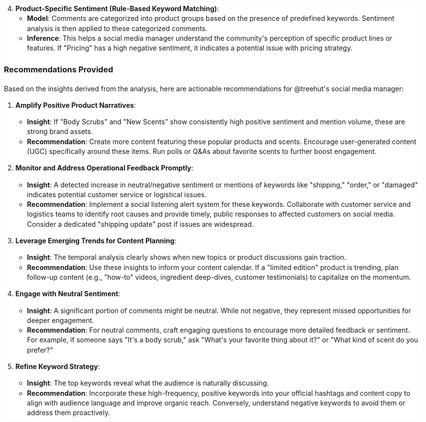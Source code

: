 4.  **Product-Specific Sentiment (Rule-Based Keyword Matching)**:
    *   **Model**: Comments are categorized into product groups based on the presence of predefined keywords. Sentiment analysis is then applied to these categorized comments.
    *   **Inference**: This helps a social media manager understand the community's perception of specific product lines or features. If "Pricing" has a high negative sentiment, it indicates a potential issue with pricing strategy.

### Recommendations Provided

Based on the insights derived from the analysis, here are actionable recommendations for @treehut's social media manager:

1.  **Amplify Positive Product Narratives**:
    *   **Insight**: If "Body Scrubs" and "New Scents" show consistently high positive sentiment and mention volume, these are strong brand assets.
    *   **Recommendation**: Create more content featuring these popular products and scents. Encourage user-generated content (UGC) specifically around these items. Run polls or Q&As about favorite scents to further boost engagement.

2.  **Monitor and Address Operational Feedback Promptly**:
    *   **Insight**: A detected increase in neutral/negative sentiment or mentions of keywords like "shipping," "order," or "damaged" indicates potential customer service or logistical issues.
    *   **Recommendation**: Implement a social listening alert system for these keywords. Collaborate with customer service and logistics teams to identify root causes and provide timely, public responses to affected customers on social media. Consider a dedicated "shipping update" post if issues are widespread.

3.  **Leverage Emerging Trends for Content Planning**:
    *   **Insight**: The temporal analysis clearly shows when new topics or product discussions gain traction.
    *   **Recommendation**: Use these insights to inform your content calendar. If a "limited edition" product is trending, plan follow-up content (e.g., "how-to" videos, ingredient deep-dives, customer testimonials) to capitalize on the momentum.

4.  **Engage with Neutral Sentiment**:
    *   **Insight**: A significant portion of comments might be neutral. While not negative, they represent missed opportunities for deeper engagement.
    *   **Recommendation**: For neutral comments, craft engaging questions to encourage more detailed feedback or sentiment. For example, if someone says "It's a body scrub," ask "What's your favorite thing about it?" or "What kind of scent do you prefer?"

5.  **Refine Keyword Strategy**:
    *   **Insight**: The top keywords reveal what the audience is naturally discussing.
    *   **Recommendation**: Incorporate these high-frequency, positive keywords into your official hashtags and content copy to align with audience language and improve organic reach. Conversely, understand negative keywords to avoid them or address them proactively.

